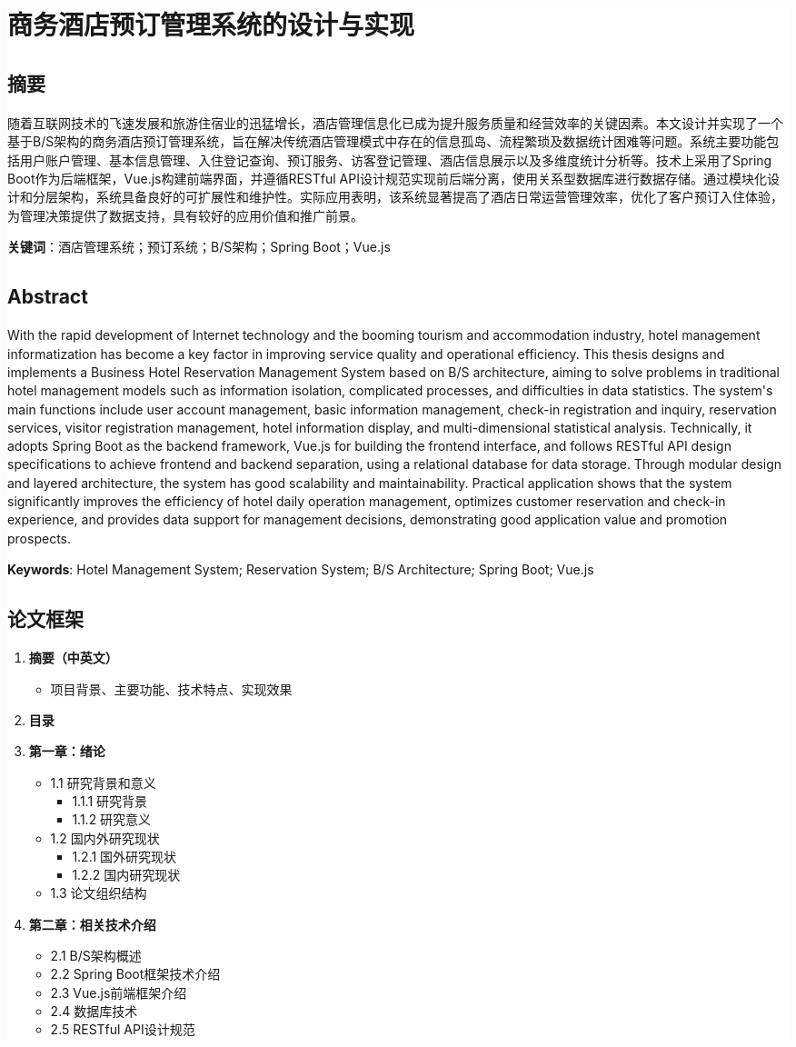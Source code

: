 # 商务酒店预订管理系统的设计与实现

## 摘要

随着互联网技术的飞速发展和旅游住宿业的迅猛增长，酒店管理信息化已成为提升服务质量和经营效率的关键因素。本文设计并实现了一个基于B/S架构的商务酒店预订管理系统，旨在解决传统酒店管理模式中存在的信息孤岛、流程繁琐及数据统计困难等问题。系统主要功能包括用户账户管理、基本信息管理、入住登记查询、预订服务、访客登记管理、酒店信息展示以及多维度统计分析等。技术上采用了Spring Boot作为后端框架，Vue.js构建前端界面，并遵循RESTful API设计规范实现前后端分离，使用关系型数据库进行数据存储。通过模块化设计和分层架构，系统具备良好的可扩展性和维护性。实际应用表明，该系统显著提高了酒店日常运营管理效率，优化了客户预订入住体验，为管理决策提供了数据支持，具有较好的应用价值和推广前景。

**关键词**：酒店管理系统；预订系统；B/S架构；Spring Boot；Vue.js

## Abstract

With the rapid development of Internet technology and the booming tourism and accommodation industry, hotel management informatization has become a key factor in improving service quality and operational efficiency. This thesis designs and implements a Business Hotel Reservation Management System based on B/S architecture, aiming to solve problems in traditional hotel management models such as information isolation, complicated processes, and difficulties in data statistics. The system's main functions include user account management, basic information management, check-in registration and inquiry, reservation services, visitor registration management, hotel information display, and multi-dimensional statistical analysis. Technically, it adopts Spring Boot as the backend framework, Vue.js for building the frontend interface, and follows RESTful API design specifications to achieve frontend and backend separation, using a relational database for data storage. Through modular design and layered architecture, the system has good scalability and maintainability. Practical application shows that the system significantly improves the efficiency of hotel daily operation management, optimizes customer reservation and check-in experience, and provides data support for management decisions, demonstrating good application value and promotion prospects.

**Keywords**: Hotel Management System; Reservation System; B/S Architecture; Spring Boot; Vue.js

## 论文框架

1. **摘要（中英文）**
   - 项目背景、主要功能、技术特点、实现效果

2. **目录**

3. **第一章：绪论**
   - 1.1 研究背景和意义
     - 1.1.1 研究背景
     - 1.1.2 研究意义
   - 1.2 国内外研究现状
     - 1.2.1 国外研究现状
     - 1.2.2 国内研究现状
   - 1.3 论文组织结构

4. **第二章：相关技术介绍**
   - 2.1 B/S架构概述
   - 2.2 Spring Boot框架技术介绍
   - 2.3 Vue.js前端框架介绍
   - 2.4 数据库技术
   - 2.5 RESTful API设计规范
